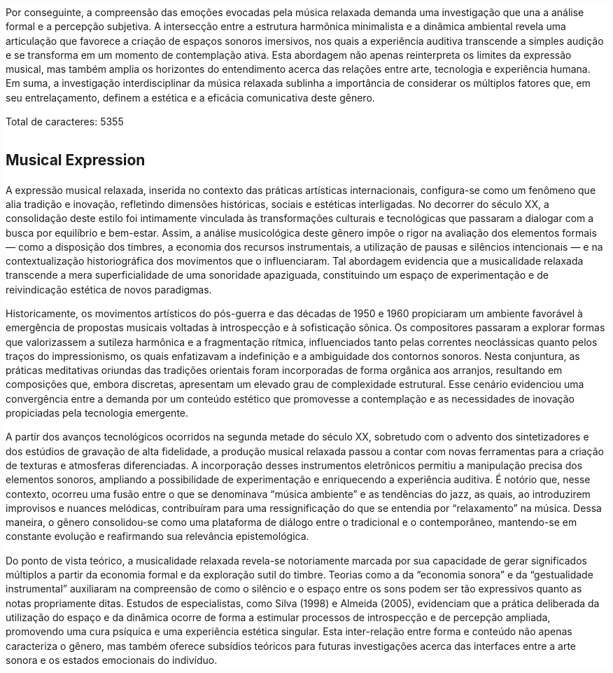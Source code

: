 Por conseguinte, a compreensão das emoções evocadas pela música relaxada demanda uma investigação
que una a análise formal e a percepção subjetiva. A intersecção entre a estrutura harmônica
minimalista e a dinâmica ambiental revela uma articulação que favorece a criação de espaços sonoros
imersivos, nos quais a experiência auditiva transcende a simples audição e se transforma em um
momento de contemplação ativa. Esta abordagem não apenas reinterpreta os limites da expressão
musical, mas também amplia os horizontes do entendimento acerca das relações entre arte, tecnologia
e experiência humana. Em suma, a investigação interdisciplinar da música relaxada sublinha a
importância de considerar os múltiplos fatores que, em seu entrelaçamento, definem a estética e a
eficácia comunicativa deste gênero.

Total de caracteres: 5355

## Musical Expression

A expressão musical relaxada, inserida no contexto das práticas artísticas internacionais,
configura-se como um fenômeno que alia tradição e inovação, refletindo dimensões históricas, sociais
e estéticas interligadas. No decorrer do século XX, a consolidação deste estilo foi intimamente
vinculada às transformações culturais e tecnológicas que passaram a dialogar com a busca por
equilíbrio e bem-estar. Assim, a análise musicológica deste gênero impõe o rigor na avaliação dos
elementos formais — como a disposição dos timbres, a economia dos recursos instrumentais, a
utilização de pausas e silêncios intencionais — e na contextualização historiográfica dos movimentos
que o influenciaram. Tal abordagem evidencia que a musicalidade relaxada transcende a mera
superficialidade de uma sonoridade apaziguada, constituindo um espaço de experimentação e de
reivindicação estética de novos paradigmas.

Historicamente, os movimentos artísticos do pós-guerra e das décadas de 1950 e 1960 propiciaram um
ambiente favorável à emergência de propostas musicais voltadas à introspecção e à sofisticação
sônica. Os compositores passaram a explorar formas que valorizassem a sutileza harmônica e a
fragmentação rítmica, influenciados tanto pelas correntes neoclássicas quanto pelos traços do
impressionismo, os quais enfatizavam a indefinição e a ambiguidade dos contornos sonoros. Nesta
conjuntura, as práticas meditativas oriundas das tradições orientais foram incorporadas de forma
orgânica aos arranjos, resultando em composições que, embora discretas, apresentam um elevado grau
de complexidade estrutural. Esse cenário evidenciou uma convergência entre a demanda por um conteúdo
estético que promovesse a contemplação e as necessidades de inovação propiciadas pela tecnologia
emergente.

A partir dos avanços tecnológicos ocorridos na segunda metade do século XX, sobretudo com o advento
dos sintetizadores e dos estúdios de gravação de alta fidelidade, a produção musical relaxada passou
a contar com novas ferramentas para a criação de texturas e atmosferas diferenciadas. A incorporação
desses instrumentos eletrônicos permitiu a manipulação precisa dos elementos sonoros, ampliando a
possibilidade de experimentação e enriquecendo a experiência auditiva. É notório que, nesse
contexto, ocorreu uma fusão entre o que se denominava “música ambiente” e as tendências do jazz, as
quais, ao introduzirem improvisos e nuances melódicas, contribuíram para uma ressignificação do que
se entendia por “relaxamento” na música. Dessa maneira, o gênero consolidou-se como uma plataforma
de diálogo entre o tradicional e o contemporâneo, mantendo-se em constante evolução e reafirmando
sua relevância epistemológica.

Do ponto de vista teórico, a musicalidade relaxada revela-se notoriamente marcada por sua capacidade
de gerar significados múltiplos a partir da economia formal e da exploração sutil do timbre. Teorias
como a da “economia sonora” e da “gestualidade instrumental” auxiliaram na compreensão de como o
silêncio e o espaço entre os sons podem ser tão expressivos quanto as notas propriamente ditas.
Estudos de especialistas, como Silva (1998) e Almeida (2005), evidenciam que a prática deliberada da
utilização do espaço e da dinâmica ocorre de forma a estimular processos de introspecção e de
percepção ampliada, promovendo uma cura psíquica e uma experiência estética singular. Esta
inter-relação entre forma e conteúdo não apenas caracteriza o gênero, mas também oferece subsídios
teóricos para futuras investigações acerca das interfaces entre a arte sonora e os estados
emocionais do indivíduo.
